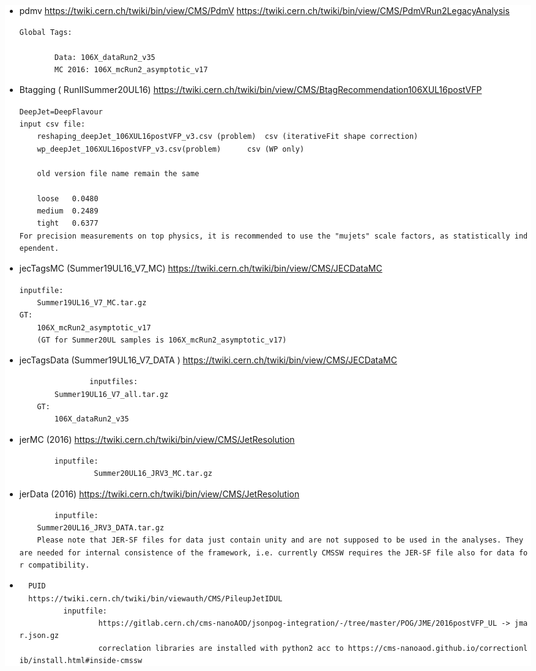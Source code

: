 *	pdmv 
	https://twiki.cern.ch/twiki/bin/view/CMS/PdmV
	https://twiki.cern.ch/twiki/bin/view/CMS/PdmVRun2LegacyAnalysis
	
		Global Tags:

    			Data: 106X_dataRun2_v35
    			MC 2016: 106X_mcRun2_asymptotic_v17

*	Btagging ( RunIISummer20UL16)
	https://twiki.cern.ch/twiki/bin/view/CMS/BtagRecommendation106XUL16postVFP

		DeepJet=DeepFlavour 	
		input csv file:
			reshaping_deepJet_106XUL16postVFP_v3.csv (problem)	csv (iterativeFit shape correction)
			wp_deepJet_106XUL16postVFP_v3.csv(problem)		csv (WP only)
	
			old version file name remain the same
							
			loose 	0.0480 
			medium 	0.2489
			tight 	0.6377
		For precision measurements on top physics, it is recommended to use the "mujets" scale factors, as statistically independent.  

*	jecTagsMC (Summer19UL16_V7_MC)
	https://twiki.cern.ch/twiki/bin/view/CMS/JECDataMC
	
		inputfile: 
			Summer19UL16_V7_MC.tar.gz   
		GT: 
			106X_mcRun2_asymptotic_v17 
			(GT for Summer20UL samples is 106X_mcRun2_asymptotic_v17)

*	jecTagsData (Summer19UL16_V7_DATA  )
	https://twiki.cern.ch/twiki/bin/view/CMS/JECDataMC

                        inputfiles:
				Summer19UL16_V7_all.tar.gz
			GT: 	
				106X_dataRun2_v35

*	jerMC (2016)
	https://twiki.cern.ch/twiki/bin/view/CMS/JetResolution

                inputfile:
                         Summer20UL16_JRV3_MC.tar.gz

*	jerData (2016)
	https://twiki.cern.ch/twiki/bin/view/CMS/JetResolution

                inputfile:
			Summer20UL16_JRV3_DATA.tar.gz
			Please note that JER-SF files for data just contain unity and are not supposed to be used in the analyses. They are needed for internal consistence of the framework, i.e. currently CMSSW requires the JER-SF file also for data for compatibility. 

*       PUID
        https://twiki.cern.ch/twiki/bin/viewauth/CMS/PileupJetIDUL
                inputfile:
                        https://gitlab.cern.ch/cms-nanoAOD/jsonpog-integration/-/tree/master/POG/JME/2016postVFP_UL -> jmar.json.gz
                        correclation libraries are installed with python2 acc to https://cms-nanoaod.github.io/correctionlib/install.html#inside-cmssw
